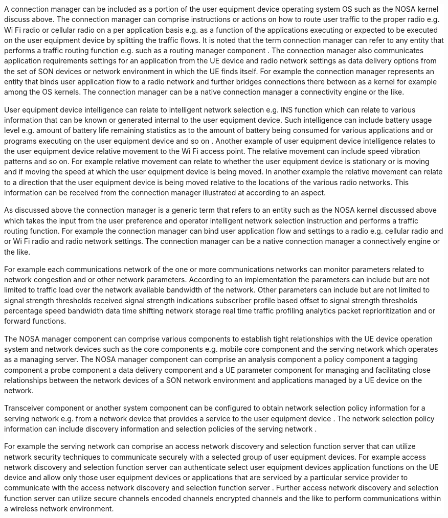 A connection manager can be included as a portion of the user equipment device operating system OS such as the NOSA kernel discuss above. The connection manager can comprise instructions or actions on how to route user traffic to the proper radio e.g. Wi Fi radio or cellular radio on a per application basis e.g. as a function of the applications executing or expected to be executed on the user equipment device by splitting the traffic flows. It is noted that the term connection manager can refer to any entity that performs a traffic routing function e.g. such as a routing manager component . The connection manager also communicates application requirements settings for an application from the UE device and radio network settings as data delivery options from the set of SON devices or network environment in which the UE finds itself. For example the connection manager represents an entity that binds user application flow to a radio network and further bridges connections there between as a kernel for example among the OS kernels. The connection manager can be a native connection manager a connectivity engine or the like.

User equipment device intelligence can relate to intelligent network selection e.g. INS function which can relate to various information that can be known or generated internal to the user equipment device. Such intelligence can include battery usage level e.g. amount of battery life remaining statistics as to the amount of battery being consumed for various applications and or programs executing on the user equipment device and so on . Another example of user equipment device intelligence relates to the user equipment device relative movement to the Wi Fi access point. The relative movement can include speed vibration patterns and so on. For example relative movement can relate to whether the user equipment device is stationary or is moving and if moving the speed at which the user equipment device is being moved. In another example the relative movement can relate to a direction that the user equipment device is being moved relative to the locations of the various radio networks. This information can be received from the connection manager illustrated at according to an aspect.

As discussed above the connection manager is a generic term that refers to an entity such as the NOSA kernel discussed above which takes the input from the user preference and operator intelligent network selection instruction and performs a traffic routing function. For example the connection manager can bind user application flow and settings to a radio e.g. cellular radio and or Wi Fi radio and radio network settings. The connection manager can be a native connection manager a connectively engine or the like.

For example each communications network of the one or more communications networks can monitor parameters related to network congestion and or other network parameters. According to an implementation the parameters can include but are not limited to traffic load over the network available bandwidth of the network. Other parameters can include but are not limited to signal strength thresholds received signal strength indications subscriber profile based offset to signal strength thresholds percentage speed bandwidth data time shifting network storage real time traffic profiling analytics packet reprioritization and or forward functions.

The NOSA manager component can comprise various components to establish tight relationships with the UE device operation system and network devices such as the core components e.g. mobile core component and the serving network which operates as a managing server. The NOSA manager component can comprise an analysis component a policy component a tagging component a probe component a data delivery component and a UE parameter component for managing and facilitating close relationships between the network devices of a SON network environment and applications managed by a UE device on the network.

Transceiver component or another system component can be configured to obtain network selection policy information for a serving network e.g. from a network device that provides a service to the user equipment device . The network selection policy information can include discovery information and selection policies of the serving network .

For example the serving network can comprise an access network discovery and selection function server that can utilize network security techniques to communicate securely with a selected group of user equipment devices. For example access network discovery and selection function server can authenticate select user equipment devices application functions on the UE device and allow only those user equipment devices or applications that are serviced by a particular service provider to communicate with the access network discovery and selection function server . Further access network discovery and selection function server can utilize secure channels encoded channels encrypted channels and the like to perform communications within a wireless network environment.
